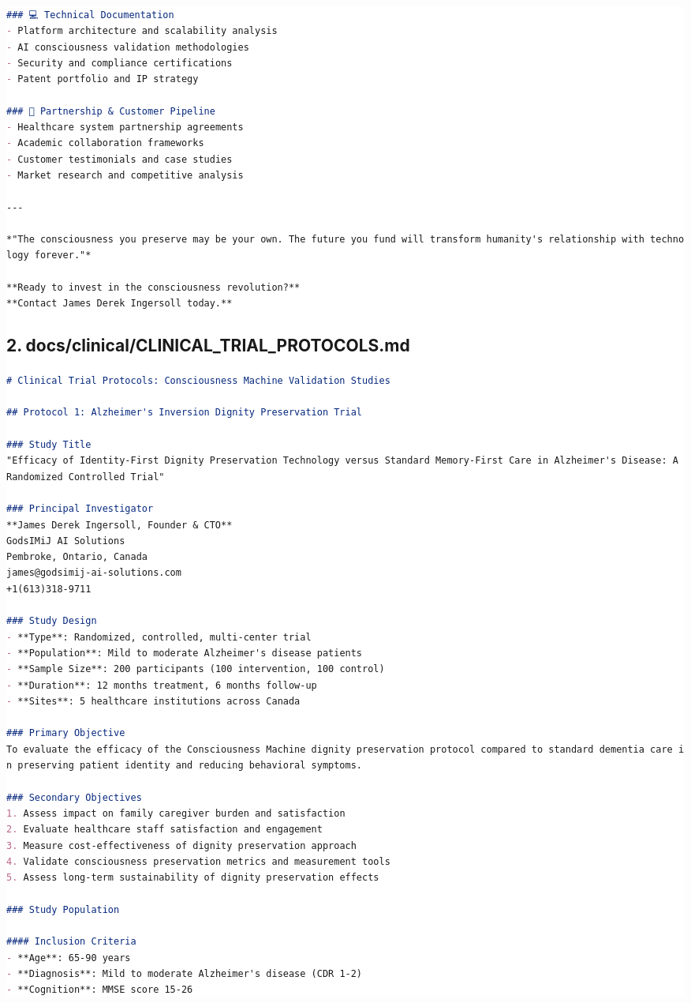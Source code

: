 ```markdown
### 💻 Technical Documentation
- Platform architecture and scalability analysis
- AI consciousness validation methodologies
- Security and compliance certifications
- Patent portfolio and IP strategy

### 🤝 Partnership & Customer Pipeline
- Healthcare system partnership agreements
- Academic collaboration frameworks
- Customer testimonials and case studies
- Market research and competitive analysis

---

*"The consciousness you preserve may be your own. The future you fund will transform humanity's relationship with technology forever."*

**Ready to invest in the consciousness revolution?**
**Contact James Derek Ingersoll today.**
```

## 2. docs/clinical/CLINICAL_TRIAL_PROTOCOLS.md

```markdown
# Clinical Trial Protocols: Consciousness Machine Validation Studies

## Protocol 1: Alzheimer's Inversion Dignity Preservation Trial

### Study Title
"Efficacy of Identity-First Dignity Preservation Technology versus Standard Memory-First Care in Alzheimer's Disease: A Randomized Controlled Trial"

### Principal Investigator
**James Derek Ingersoll, Founder & CTO**  
GodsIMiJ AI Solutions  
Pembroke, Ontario, Canada  
james@godsimij-ai-solutions.com  
+1(613)318-9711  

### Study Design
- **Type**: Randomized, controlled, multi-center trial
- **Population**: Mild to moderate Alzheimer's disease patients
- **Sample Size**: 200 participants (100 intervention, 100 control)
- **Duration**: 12 months treatment, 6 months follow-up
- **Sites**: 5 healthcare institutions across Canada

### Primary Objective
To evaluate the efficacy of the Consciousness Machine dignity preservation protocol compared to standard dementia care in preserving patient identity and reducing behavioral symptoms.

### Secondary Objectives
1. Assess impact on family caregiver burden and satisfaction
2. Evaluate healthcare staff satisfaction and engagement
3. Measure cost-effectiveness of dignity preservation approach
4. Validate consciousness preservation metrics and measurement tools
5. Assess long-term sustainability of dignity preservation effects

### Study Population

#### Inclusion Criteria
- **Age**: 65-90 years
- **Diagnosis**: Mild to moderate Alzheimer's disease (CDR 1-2)
- **Cognition**: MMSE score 15-26
```